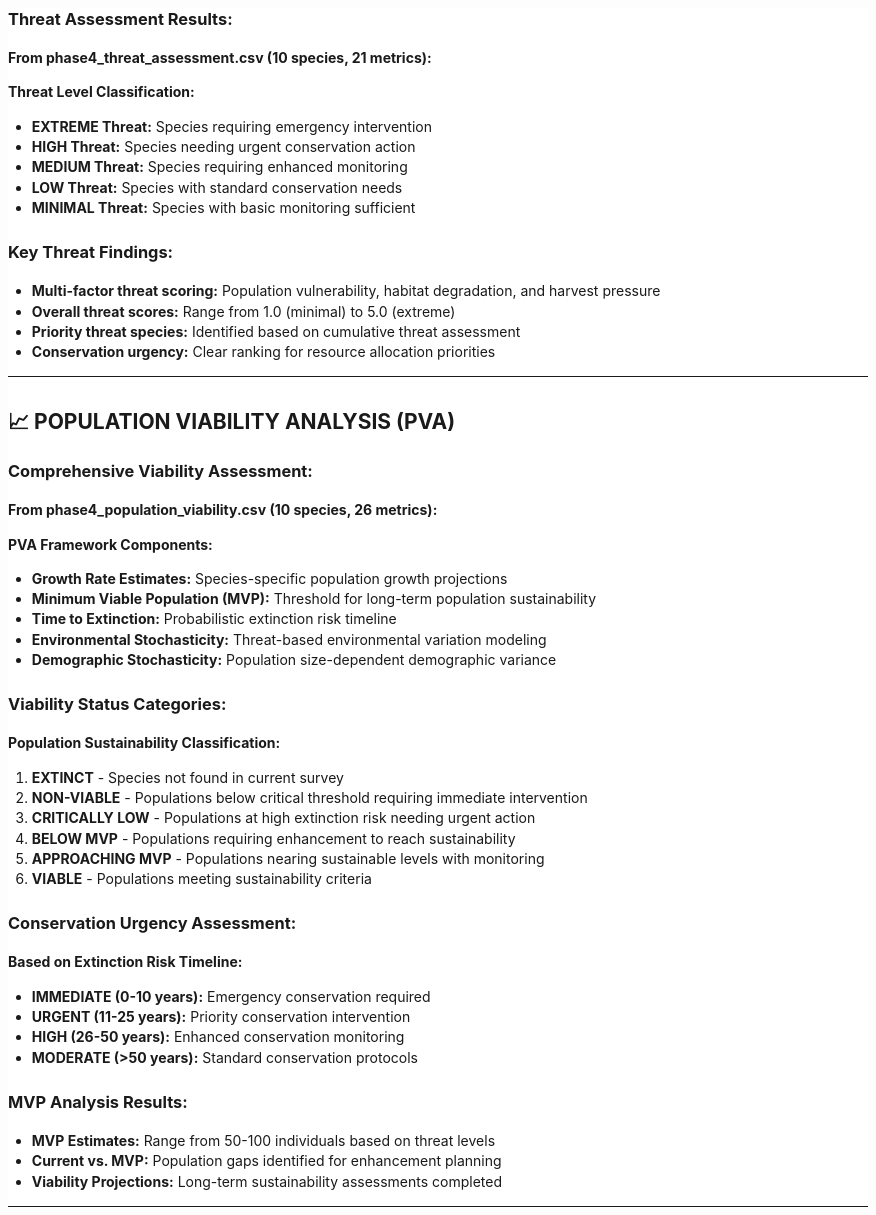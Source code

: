 ### **Threat Assessment Results:**
**From phase4_threat_assessment.csv (10 species, 21 metrics):**

**Threat Level Classification:**
- **EXTREME Threat:** Species requiring emergency intervention
- **HIGH Threat:** Species needing urgent conservation action
- **MEDIUM Threat:** Species requiring enhanced monitoring
- **LOW Threat:** Species with standard conservation needs
- **MINIMAL Threat:** Species with basic monitoring sufficient

### **Key Threat Findings:**
- **Multi-factor threat scoring:** Population vulnerability, habitat degradation, and harvest pressure
- **Overall threat scores:** Range from 1.0 (minimal) to 5.0 (extreme)
- **Priority threat species:** Identified based on cumulative threat assessment
- **Conservation urgency:** Clear ranking for resource allocation priorities

---

## 📈 POPULATION VIABILITY ANALYSIS (PVA)

### **Comprehensive Viability Assessment:**
**From phase4_population_viability.csv (10 species, 26 metrics):**

**PVA Framework Components:**
- **Growth Rate Estimates:** Species-specific population growth projections
- **Minimum Viable Population (MVP):** Threshold for long-term population sustainability
- **Time to Extinction:** Probabilistic extinction risk timeline
- **Environmental Stochasticity:** Threat-based environmental variation modeling
- **Demographic Stochasticity:** Population size-dependent demographic variance

### **Viability Status Categories:**
**Population Sustainability Classification:**
1. **EXTINCT** - Species not found in current survey
2. **NON-VIABLE** - Populations below critical threshold requiring immediate intervention
3. **CRITICALLY LOW** - Populations at high extinction risk needing urgent action
4. **BELOW MVP** - Populations requiring enhancement to reach sustainability
5. **APPROACHING MVP** - Populations nearing sustainable levels with monitoring
6. **VIABLE** - Populations meeting sustainability criteria

### **Conservation Urgency Assessment:**
**Based on Extinction Risk Timeline:**
- **IMMEDIATE (0-10 years):** Emergency conservation required
- **URGENT (11-25 years):** Priority conservation intervention
- **HIGH (26-50 years):** Enhanced conservation monitoring
- **MODERATE (>50 years):** Standard conservation protocols

### **MVP Analysis Results:**
- **MVP Estimates:** Range from 50-100 individuals based on threat levels
- **Current vs. MVP:** Population gaps identified for enhancement planning
- **Viability Projections:** Long-term sustainability assessments completed

---